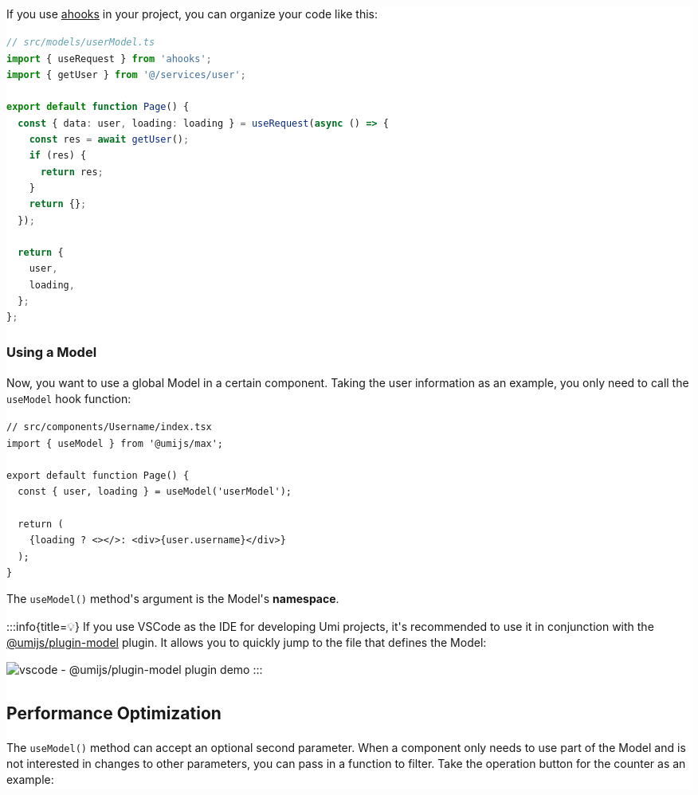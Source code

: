 If you use [ahooks](https://ahooks.js.org) in your project, you can organize your code like this:

```ts
// src/models/userModel.ts
import { useRequest } from 'ahooks';
import { getUser } from '@/services/user';

export default function Page() {
  const { data: user, loading: loading } = useRequest(async () => {
    const res = await getUser();
    if (res) {
      return res;
    }
    return {};
  });

  return {
    user,
    loading,
  };
};
```

### Using a Model

Now, you want to use a global Model in a certain component. Taking the user information as an example, you only need to call the `useModel` hook function:

```tsx
// src/components/Username/index.tsx
import { useModel } from '@umijs/max';

export default function Page() {
  const { user, loading } = useModel('userModel');

  return (
    {loading ? <></>: <div>{user.username}</div>}
  );
}
```

The `useModel()` method's argument is the Model's **namespace**.

:::info{title=💡}
If you use VSCode as the IDE for developing Umi projects, it's recommended to use it in conjunction with the [@umijs/plugin-model](https://marketplace.visualstudio.com/items?itemName=litiany4.umijs-plugin-model) plugin. It allows you to quickly jump to the file that defines the Model:

![vscode - @umijs/plugin-model plugin demo](https://gw.alipayobjects.com/zos/antfincdn/WcVbbF6KG2/1577073518336-afe6f03d-f817-491a-848a-5feeb4ecd72b.gif)
:::

## Performance Optimization

The `useModel()` method can accept an optional second parameter. When a component only needs to use part of the Model and is not interested in changes to other parameters, you can pass in a function to filter. Take the operation button for the counter as an example:
